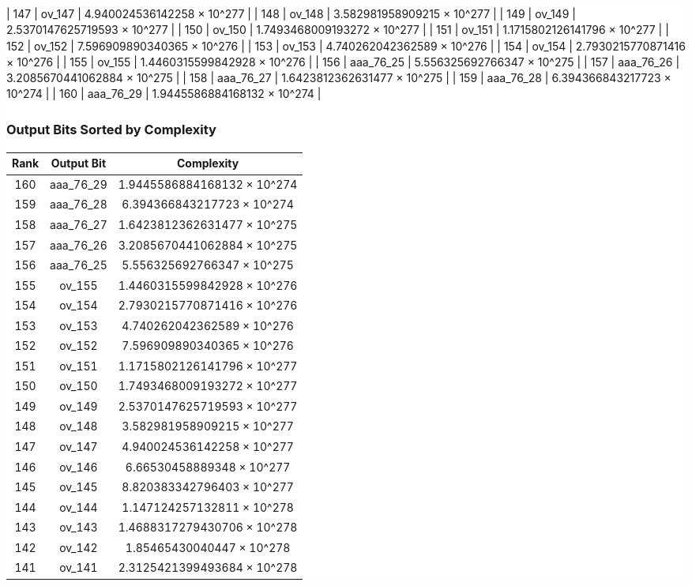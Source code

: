 | 147 | ov_147 | 4.940024536142258 × 10^277 |
| 148 | ov_148 | 3.582981958909215 × 10^277 |
| 149 | ov_149 | 2.5370147625719593 × 10^277 |
| 150 | ov_150 | 1.7493468009193272 × 10^277 |
| 151 | ov_151 | 1.1715802126141796 × 10^277 |
| 152 | ov_152 | 7.596909890340365 × 10^276 |
| 153 | ov_153 | 4.740262042362589 × 10^276 |
| 154 | ov_154 | 2.7930215770871416 × 10^276 |
| 155 | ov_155 | 1.4460315599842928 × 10^276 |
| 156 | aaa_76_25 | 5.556325692766347 × 10^275 |
| 157 | aaa_76_26 | 3.2085670441062884 × 10^275 |
| 158 | aaa_76_27 | 1.6423812362631477 × 10^275 |
| 159 | aaa_76_28 | 6.394366843217723 × 10^274 |
| 160 | aaa_76_29 | 1.9445586884168132 × 10^274 |

### Output Bits Sorted by Complexity

| Rank | Output Bit | Complexity |
|:----:|:----------:|:----------:|
| 160 | aaa_76_29 | 1.9445586884168132 × 10^274 |
| 159 | aaa_76_28 | 6.394366843217723 × 10^274 |
| 158 | aaa_76_27 | 1.6423812362631477 × 10^275 |
| 157 | aaa_76_26 | 3.2085670441062884 × 10^275 |
| 156 | aaa_76_25 | 5.556325692766347 × 10^275 |
| 155 | ov_155 | 1.4460315599842928 × 10^276 |
| 154 | ov_154 | 2.7930215770871416 × 10^276 |
| 153 | ov_153 | 4.740262042362589 × 10^276 |
| 152 | ov_152 | 7.596909890340365 × 10^276 |
| 151 | ov_151 | 1.1715802126141796 × 10^277 |
| 150 | ov_150 | 1.7493468009193272 × 10^277 |
| 149 | ov_149 | 2.5370147625719593 × 10^277 |
| 148 | ov_148 | 3.582981958909215 × 10^277 |
| 147 | ov_147 | 4.940024536142258 × 10^277 |
| 146 | ov_146 | 6.66530458889348 × 10^277 |
| 145 | ov_145 | 8.820383342796403 × 10^277 |
| 144 | ov_144 | 1.147124257132811 × 10^278 |
| 143 | ov_143 | 1.4688317279430706 × 10^278 |
| 142 | ov_142 | 1.85465430040447 × 10^278 |
| 141 | ov_141 | 2.3125421399493684 × 10^278 |